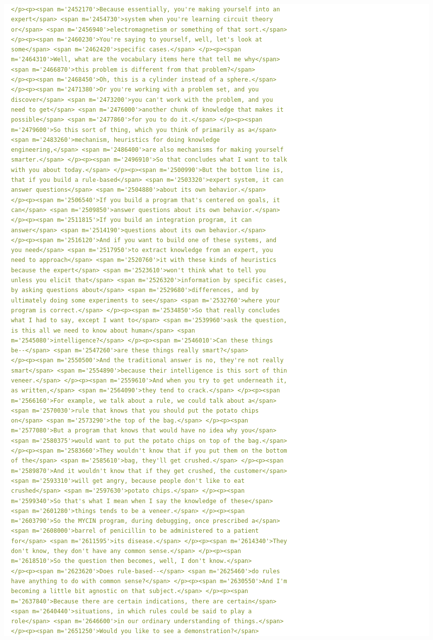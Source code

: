 ```yaml
  </p><p><span m='2452170'>Because essentially, you're making yourself into an
  expert</span> <span m='2454730'>system when you're learning circuit theory
  or</span> <span m='2456940'>electromagnetism or something of that sort.</span>
  </p><p><span m='2460230'>You're saying to yourself, well, let's look at
  some</span> <span m='2462420'>specific cases.</span> </p><p><span
  m='2464310'>Well, what are the vocabulary items here that tell me why</span>
  <span m='2466870'>this problem is different from that problem?</span>
  </p><p><span m='2468450'>Oh, this is a cylinder instead of a sphere.</span>
  </p><p><span m='2471380'>Or you're working with a problem set, and you
  discover</span> <span m='2473200'>you can't work with the problem, and you
  need to get</span> <span m='2476000'>another chunk of knowledge that makes it
  possible</span> <span m='2477860'>for you to do it.</span> </p><p><span
  m='2479600'>So this sort of thing, which you think of primarily as a</span>
  <span m='2483260'>mechanism, heuristics for doing knowledge
  engineering,</span> <span m='2486400'>are also mechanisms for making yourself
  smarter.</span> </p><p><span m='2496910'>So that concludes what I want to talk
  with you about today.</span> </p><p><span m='2500990'>But the bottom line is,
  that if you build a rule-based</span> <span m='2503320'>expert system, it can
  answer questions</span> <span m='2504880'>about its own behavior.</span>
  </p><p><span m='2506540'>If you build a program that's centered on goals, it
  can</span> <span m='2509850'>answer questions about its own behavior.</span>
  </p><p><span m='2511815'>If you build an integration program, it can
  answer</span> <span m='2514190'>questions about its own behavior.</span>
  </p><p><span m='2516120'>And if you want to build one of these systems, and
  you need</span> <span m='2517950'>to extract knowledge from an expert, you
  need to approach</span> <span m='2520760'>it with these kinds of heuristics
  because the expert</span> <span m='2523610'>won't think what to tell you
  unless you elicit that</span> <span m='2526320'>information by specific cases,
  by asking questions about</span> <span m='2529680'>differences, and by
  ultimately doing some experiments to see</span> <span m='2532760'>where your
  program is correct.</span> </p><p><span m='2534850'>So that really concludes
  what I had to say, except I want to</span> <span m='2539960'>ask the question,
  is this all we need to know about human</span> <span
  m='2545080'>intelligence?</span> </p><p><span m='2546010'>Can these things
  be--</span> <span m='2547260'>are these things really smart?</span>
  </p><p><span m='2550500'>And the traditional answer is no, they're not really
  smart</span> <span m='2554890'>because their intelligence is this sort of thin
  veneer.</span> </p><p><span m='2559610'>And when you try to get underneath it,
  as written,</span> <span m='2564090'>they tend to crack.</span> </p><p><span
  m='2566160'>For example, we talk about a rule, we could talk about a</span>
  <span m='2570030'>rule that knows that you should put the potato chips
  on</span> <span m='2573290'>the top of the bag.</span> </p><p><span
  m='2577080'>But a program that knows that would have no idea why you</span>
  <span m='2580375'>would want to put the potato chips on top of the bag.</span>
  </p><p><span m='2583660'>They wouldn't know that if you put them on the bottom
  of the</span> <span m='2585610'>bag, they'll get crushed.</span> </p><p><span
  m='2589870'>And it wouldn't know that if they get crushed, the customer</span>
  <span m='2593310'>will get angry, because people don't like to eat
  crushed</span> <span m='2597630'>potato chips.</span> </p><p><span
  m='2599340'>So that's what I mean when I say the knowledge of these</span>
  <span m='2601280'>things tends to be a veneer.</span> </p><p><span
  m='2603790'>So the MYCIN program, during debugging, once prescribed a</span>
  <span m='2608000'>barrel of penicillin to be administered to a patient
  for</span> <span m='2611595'>its disease.</span> </p><p><span m='2614340'>They
  don't know, they don't have any common sense.</span> </p><p><span
  m='2618510'>So the question then becomes, well, I don't know.</span>
  </p><p><span m='2623620'>Does rule-based--</span> <span m='2625460'>do rules
  have anything to do with common sense?</span> </p><p><span m='2630550'>And I'm
  becoming a little bit agnostic on that subject.</span> </p><p><span
  m='2637840'>Because there are certain indications, there are certain</span>
  <span m='2640440'>situations, in which rules could be said to play a
  role</span> <span m='2646600'>in our ordinary understanding of things.</span>
  </p><p><span m='2651250'>Would you like to see a demonstration?</span>
```